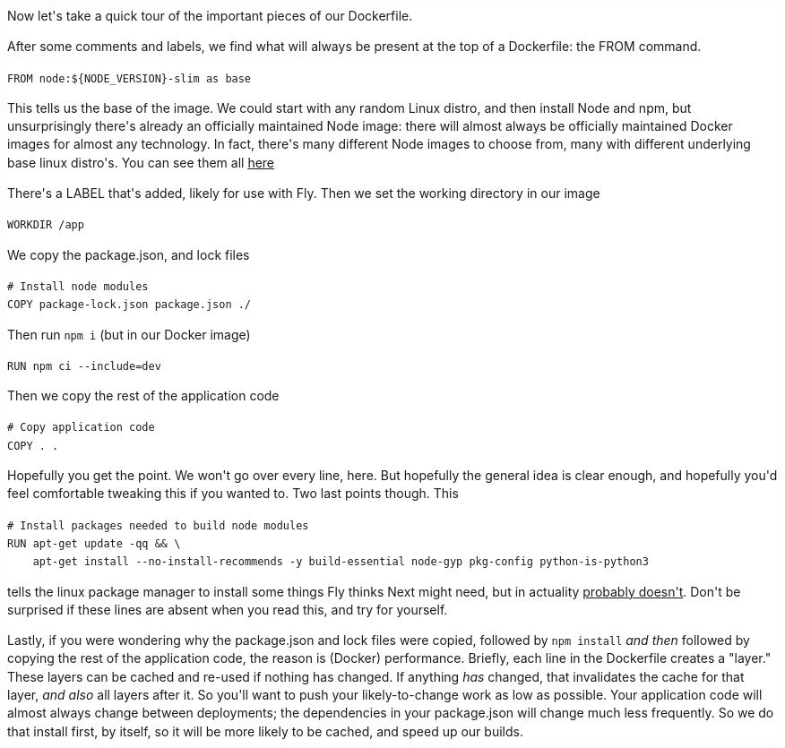 Now let's take a quick tour of the important pieces of our Dockerfile.

After some comments and labels, we find what will always be present at the top of a Dockerfile: the FROM command.

```docker
FROM node:${NODE_VERSION}-slim as base
```

This tells us the base of the image. We could start with any random Linux distro, and then install Node and npm, but unsurprisingly there's already an officially maintained Node image: there will almost always be officially maintained Docker images for almost any technology. In fact, there's many different Node images to choose from, many with different underlying base linux distro's. You can see them all [here](https://hub.docker.com/_/node)

There's a LABEL that's added, likely for use with Fly. Then we set the working directory in our image

```docker
WORKDIR /app
```

We copy the package.json, and lock files

```docker
# Install node modules
COPY package-lock.json package.json ./
```

Then run `npm i` (but in our Docker image)

```docker
RUN npm ci --include=dev
```

Then we copy the rest of the application code

```docker
# Copy application code
COPY . .
```

Hopefully you get the point. We won't go over every line, here. But hopefully the general idea is clear enough, and hopefully you'd feel comfortable tweaking this if you wanted to. Two last points though. This

```docker
# Install packages needed to build node modules
RUN apt-get update -qq && \
    apt-get install --no-install-recommends -y build-essential node-gyp pkg-config python-is-python3
```

tells the linux package manager to install some things Fly thinks Next might need, but in actuality [probably doesn't](https://x.com/leeerob/status/1862312276985868783). Don't be surprised if these lines are absent when you read this, and try for yourself.

Lastly, if you were wondering why the package.json and lock files were copied, followed by `npm install` _and then_ followed by copying the rest of the application code, the reason is (Docker) performance. Briefly, each line in the Dockerfile creates a "layer." These layers can be cached and re-used if nothing has changed. If anything _has_ changed, that invalidates the cache for that layer, _and also_ all layers after it. So you'll want to push your likely-to-change work as low as possible. Your application code will almost always change between deployments; the dependencies in your package.json will change much less frequently. So we do that install first, by itself, so it will be more likely to be cached, and speed up our builds.
